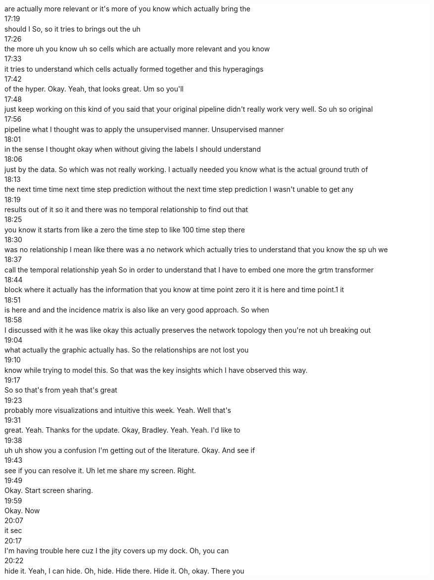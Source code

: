 are actually more relevant or it's more of you know which actually bring the     
17:19     
should I So, so it tries to brings out the uh     
17:26     
the more uh you know uh so cells which are actually more relevant and you know     
17:33     
it tries to understand which cells actually formed together and this hyperagings     
17:42     
of the hyper. Okay. Yeah, that looks great. Um so you'll     
17:48     
just keep working on this kind of you said that your original pipeline didn't really work very well. So uh so original     
17:56     
pipeline what I thought was to apply the unsupervised manner. Unsupervised manner     
18:01     
in the sense I thought okay when without giving the labels I should understand     
18:06     
just by the data. So which was not really working. I actually needed you know what is the actual ground truth of     
18:13     
the next time time next time step prediction without the next time step prediction I wasn't unable to get any     
18:19     
results out of it so it and there was no temporal relationship to find out that     
18:25     
you know it starts from like a zero the time step to like 100 time step there     
18:30     
was no relationship I mean like there was a no network which actually tries to understand that you know the sp uh we     
18:37     
call the temporal relationship yeah So in order to understand that I have to embed one more the grtm transformer     
18:44     
block where it actually has the information that you know at time point zero it it is here and time point.1 it     
18:51     
is here and and the incidence matrix is also like an very good approach. So when     
18:58     
I discussed with it he was like okay this actually preserves the network topology then you're not uh breaking out     
19:04     
what actually the graphic actually has. So the relationships are not lost you     
19:10     
know while trying to model this. So that was the key insights which I have observed this way.     
19:17     
So so that's from yeah that's great     
19:23     
probably more visualizations and intuitive this week. Yeah. Well that's     
19:31     
great. Yeah. Thanks for the update. Okay, Bradley. Yeah. Yeah. I'd like to     
19:38     
uh uh show you a confusion I'm getting out of the literature. Okay. And see if     
19:43     
see if you can resolve it. Uh let me share my screen. Right.     
19:49     
Okay. Start screen sharing.     
19:59     
Okay. Now     
20:07     
it sec     
20:17     
I'm having trouble here cuz I the jity covers up my dock. Oh, you can     
20:22     
hide it. Yeah, I can hide. Oh, hide. Hide there. Hide it. Oh, okay. There you     